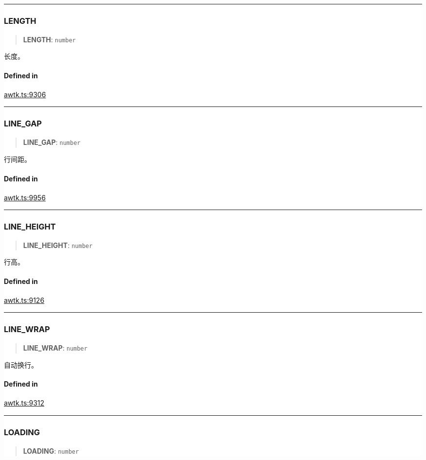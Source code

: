 ***

### LENGTH

> **LENGTH**: `number`

长度。

#### Defined in

[awtk.ts:9306](https://github.com/zlgopen/awtk-binding/blob/1e0945ae06a2e3b3a4ad0ffa625288088a8ac5d4/tools/code_gen/js/output/awtk.ts#L9306)

***

### LINE\_GAP

> **LINE\_GAP**: `number`

行间距。

#### Defined in

[awtk.ts:9956](https://github.com/zlgopen/awtk-binding/blob/1e0945ae06a2e3b3a4ad0ffa625288088a8ac5d4/tools/code_gen/js/output/awtk.ts#L9956)

***

### LINE\_HEIGHT

> **LINE\_HEIGHT**: `number`

行高。

#### Defined in

[awtk.ts:9126](https://github.com/zlgopen/awtk-binding/blob/1e0945ae06a2e3b3a4ad0ffa625288088a8ac5d4/tools/code_gen/js/output/awtk.ts#L9126)

***

### LINE\_WRAP

> **LINE\_WRAP**: `number`

自动换行。

#### Defined in

[awtk.ts:9312](https://github.com/zlgopen/awtk-binding/blob/1e0945ae06a2e3b3a4ad0ffa625288088a8ac5d4/tools/code_gen/js/output/awtk.ts#L9312)

***

### LOADING

> **LOADING**: `number`
